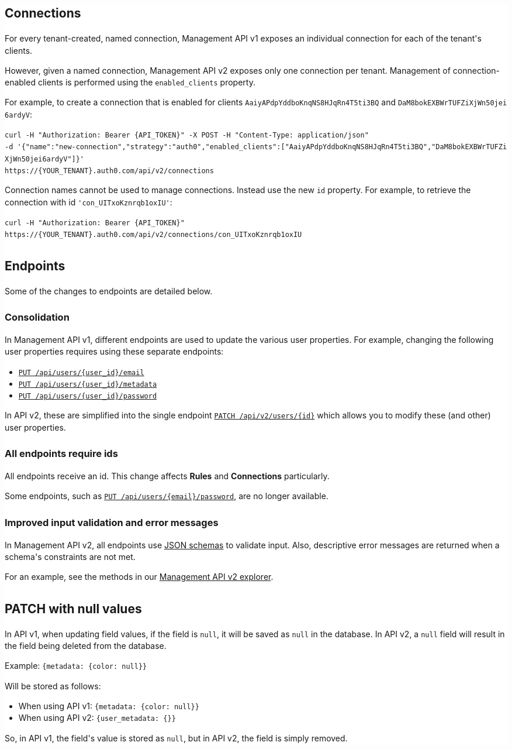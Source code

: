 ## Connections

For every tenant-created, named connection, Management API v1 exposes an individual connection for each of the tenant's clients.

However, given a named connection, Management API v2 exposes only one connection per tenant. Management of connection-enabled clients is performed using the `enabled_clients` property.

For example, to create a connection that is enabled for clients `AaiyAPdpYddboKnqNS8HJqRn4T5ti3BQ` and `DaM8bokEXBWrTUFZiXjWn50jei6ardyV`:
```
curl -H "Authorization: Bearer {API_TOKEN}" -X POST -H "Content-Type: application/json"
-d '{"name":"new-connection","strategy":"auth0","enabled_clients":["AaiyAPdpYddboKnqNS8HJqRn4T5ti3BQ","DaM8bokEXBWrTUFZiXjWn50jei6ardyV"]}'
https://{YOUR_TENANT}.auth0.com/api/v2/connections
```

Connection names cannot be used to manage connections. Instead use the new `id` property. For example, to retrieve the connection with id `'con_UITxoKznrqb1oxIU'`:
```
curl -H "Authorization: Bearer {API_TOKEN}"
https://{YOUR_TENANT}.auth0.com/api/v2/connections/con_UITxoKznrqb1oxIU
```

## Endpoints
Some of the changes to endpoints are detailed below.

### Consolidation
In Management API v1, different endpoints are used to update the various user properties. For example, changing the following user properties requires using these separate endpoints:

* [`PUT /api/users/{user_id}/email`](/api/v1#!#put--api-users--user_id--email)
* [`PUT /api/users/{user_id}/metadata`](/api/v1#!#put--api-users--user_id--metadata)
* [`PUT /api/users/{user_id}/password`](/api/v1#!#put--api-users--user_id--password)

In API v2, these are simplified into the single endpoint [`PATCH /api/v2/users/{id}`](/api/v2#!/users/patch_users_by_id) which allows you to modify these (and other) user properties.

### All endpoints require ids

All endpoints receive an id. This change affects **Rules** and **Connections** particularly.

Some endpoints, such as [`PUT /api/users/{email}/password`](/api/v1#!#put--api-users--email--password), are no longer available.

### Improved input validation and error messages

In Management API v2, all endpoints use [JSON schemas](http://json-schema.org) to validate input. Also, descriptive error messages are returned when a schema's constraints are not met.

For an example, see the methods in our [Management API v2 explorer](/api/v2).

## PATCH with null values
In API v1, when updating field values, if the field is `null`, it will be saved as `null` in the database. In API v2, a `null` field will result in the field being deleted from the database.

Example: `{metadata: {color: null}}`

Will be stored as follows:

* When using API v1: `{metadata: {color: null}}`
* When using API v2: `{user_metadata: {}}`

So, in API v1, the field's value is stored as `null`, but in API v2, the field is simply removed.
